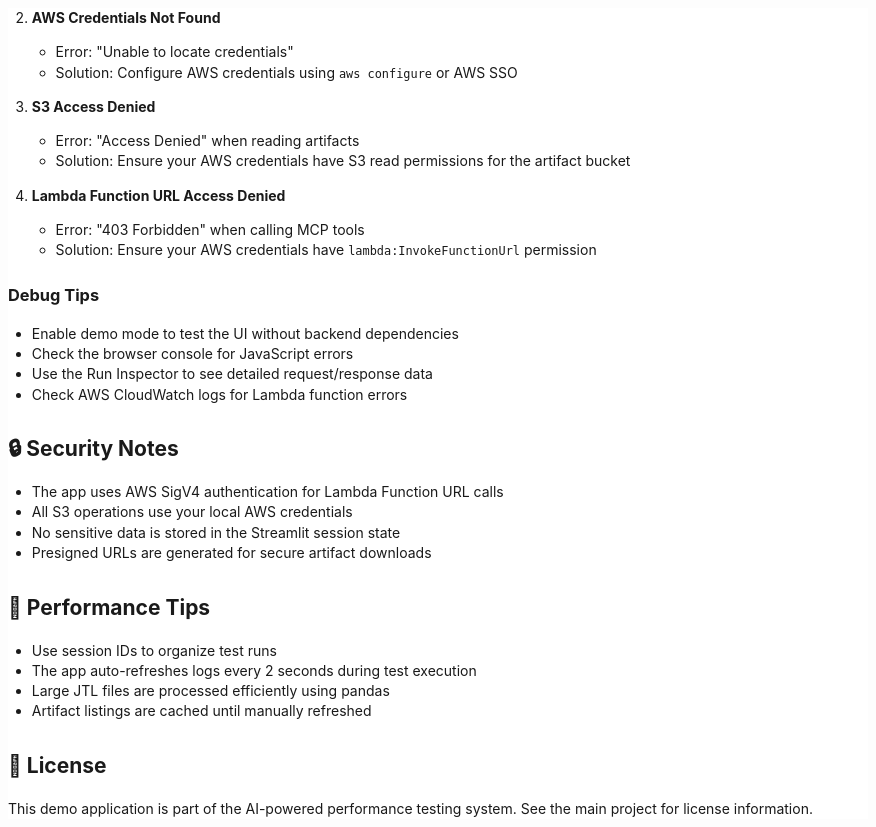 2. **AWS Credentials Not Found**
   - Error: "Unable to locate credentials"
   - Solution: Configure AWS credentials using `aws configure` or AWS SSO

3. **S3 Access Denied**
   - Error: "Access Denied" when reading artifacts
   - Solution: Ensure your AWS credentials have S3 read permissions for the artifact bucket

4. **Lambda Function URL Access Denied**
   - Error: "403 Forbidden" when calling MCP tools
   - Solution: Ensure your AWS credentials have `lambda:InvokeFunctionUrl` permission

### Debug Tips

- Enable demo mode to test the UI without backend dependencies
- Check the browser console for JavaScript errors
- Use the Run Inspector to see detailed request/response data
- Check AWS CloudWatch logs for Lambda function errors

## 🔒 Security Notes

- The app uses AWS SigV4 authentication for Lambda Function URL calls
- All S3 operations use your local AWS credentials
- No sensitive data is stored in the Streamlit session state
- Presigned URLs are generated for secure artifact downloads

## 🚀 Performance Tips

- Use session IDs to organize test runs
- The app auto-refreshes logs every 2 seconds during test execution
- Large JTL files are processed efficiently using pandas
- Artifact listings are cached until manually refreshed

## 📝 License

This demo application is part of the AI-powered performance testing system. See the main project for license information.